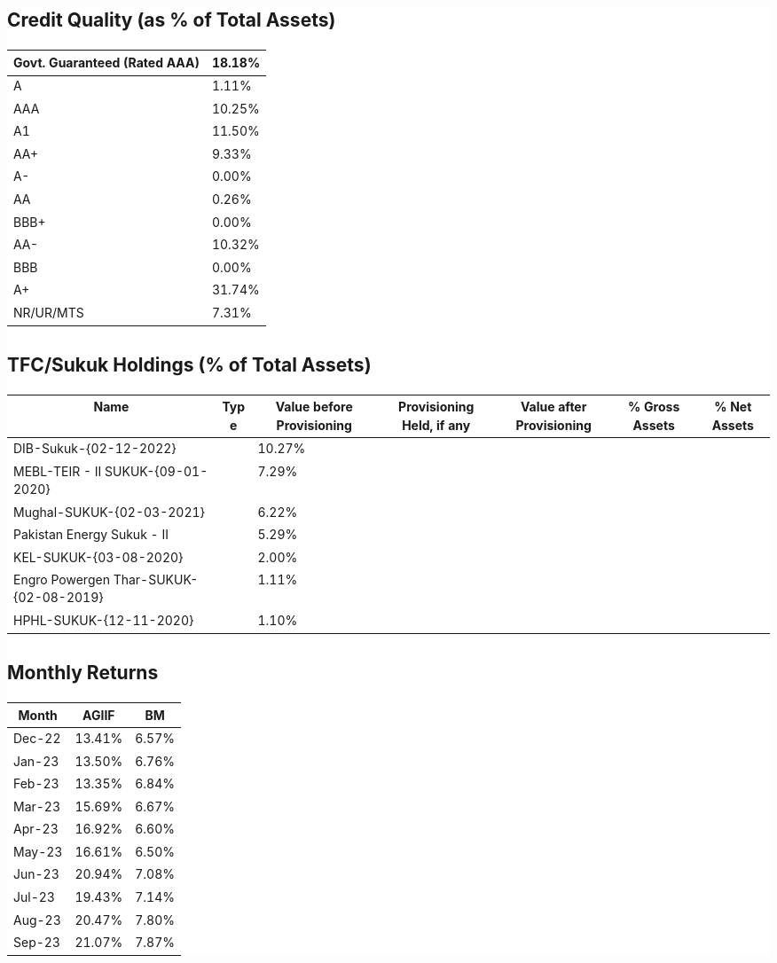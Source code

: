 ## Credit Quality (as % of Total Assets)

| Govt. Guaranteed (Rated AAA) | 18.18% |
| ---------------------------- | ------ |
| A                            | 1.11%  |
| AAA                          | 10.25% |
| A1                           | 11.50% |
| AA+                          | 9.33%  |
| A-                           | 0.00%  |
| AA                           | 0.26%  |
| BBB+                         | 0.00%  |
| AA-                          | 10.32% |
| BBB                          | 0.00%  |
| A+                           | 31.74% |
| NR/UR/MTS                    | 7.31%  |

## TFC/Sukuk Holdings (% of Total Assets)

| Name                                   | Type | Value before Provisioning | Provisioning Held, if any | Value after Provisioning | % Gross Assets | % Net Assets |
| -------------------------------------- | ---- | ------------------------- | ------------------------- | ------------------------ | -------------- | ------------ |
| DIB-Sukuk-{02-12-2022}                 |      | 10.27%                    |                           |                          |                |              |
| MEBL-TEIR - II SUKUK-{09-01-2020}      |      | 7.29%                     |                           |                          |                |              |
| Mughal-SUKUK-{02-03-2021}              |      | 6.22%                     |                           |                          |                |              |
| Pakistan Energy Sukuk - II             |      | 5.29%                     |                           |                          |                |              |
| KEL-SUKUK-{03-08-2020}                 |      | 2.00%                     |                           |                          |                |              |
| Engro Powergen Thar-SUKUK-{02-08-2019} |      | 1.11%                     |                           |                          |                |              |
| HPHL-SUKUK-{12-11-2020}                |      | 1.10%                     |                           |                          |                |              |

## Monthly Returns

| Month  | AGIIF  | BM     |
| ------ | ------ | ------ |
| Dec-22 | 13.41% | 6.57%  |
| Jan-23 | 13.50% | 6.76%  |
| Feb-23 | 13.35% | 6.84%  |
| Mar-23 | 15.69% | 6.67%  |
| Apr-23 | 16.92% | 6.60%  |
| May-23 | 16.61% | 6.50%  |
| Jun-23 | 20.94% | 7.08%  |
| Jul-23 | 19.43% | 7.14%  |
| Aug-23 | 20.47% | 7.80%  |
| Sep-23 | 21.07% | 7.87%  |